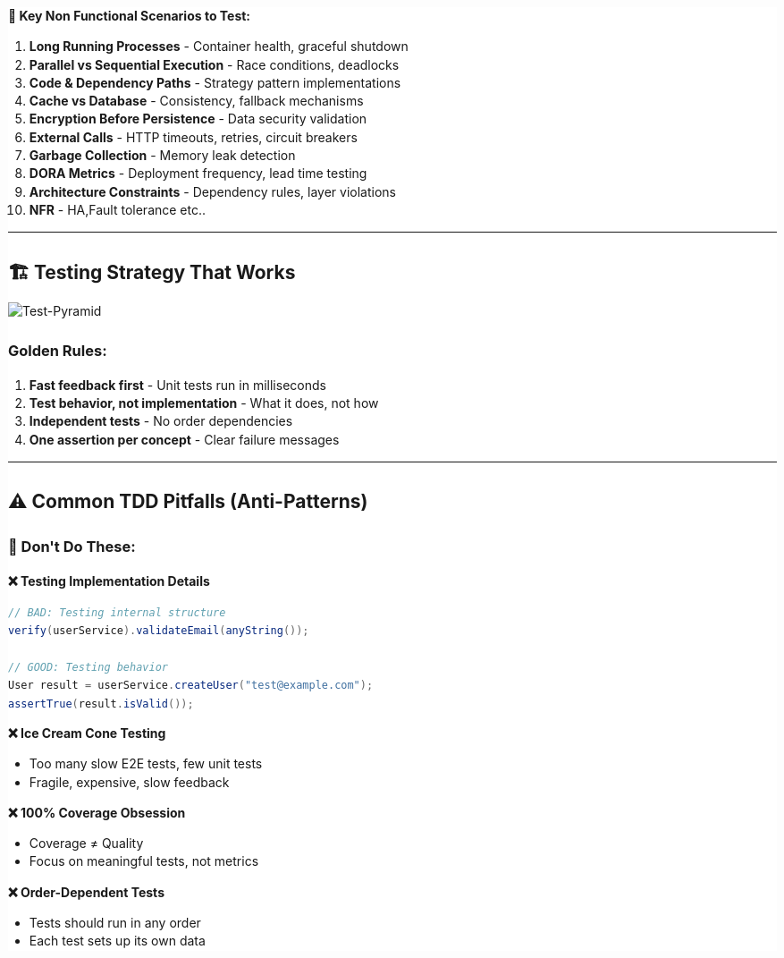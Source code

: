 **🎯 Key Non Functional Scenarios to Test:**

1. **Long Running Processes** - Container health, graceful shutdown
2. **Parallel vs Sequential Execution** - Race conditions, deadlocks  
3. **Code & Dependency Paths** - Strategy pattern implementations
4. **Cache vs Database** - Consistency, fallback mechanisms
5. **Encryption Before Persistence** - Data security validation
6. **External Calls** - HTTP timeouts, retries, circuit breakers
7. **Garbage Collection** - Memory leak detection
8. **DORA Metrics** - Deployment frequency, lead time testing
9. **Architecture Constraints** - Dependency rules, layer violations
10. **NFR** - HA,Fault tolerance etc..

---

## 🏗️ Testing Strategy That Works

<img width="692" height="348" alt="Test-Pyramid" src="https://github.com/user-attachments/assets/58078528-c1ab-4c58-853b-5bab45bacf36" />

### Golden Rules:
1. **Fast feedback first** - Unit tests run in milliseconds
2. **Test behavior, not implementation** - What it does, not how
3. **Independent tests** - No order dependencies
4. **One assertion per concept** - Clear failure messages

---
## ⚠️ Common TDD Pitfalls (Anti-Patterns)


### 🚨 Don't Do These:

**❌ Testing Implementation Details**
```java
// BAD: Testing internal structure
verify(userService).validateEmail(anyString());

// GOOD: Testing behavior  
User result = userService.createUser("test@example.com");
assertTrue(result.isValid());
```

**❌ Ice Cream Cone Testing**
- Too many slow E2E tests, few unit tests
- Fragile, expensive, slow feedback

**❌ 100% Coverage Obsession**
- Coverage ≠ Quality
- Focus on meaningful tests, not metrics

**❌ Order-Dependent Tests**
- Tests should run in any order
- Each test sets up its own data
